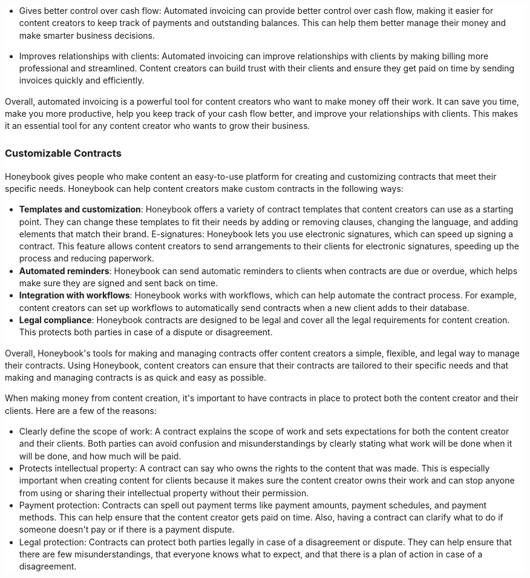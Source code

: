 * Gives better control over cash flow: Automated invoicing can provide better control over cash flow, making it easier for content creators to keep track of payments and outstanding balances. This can help them better manage their money and make smarter business decisions.
  
* Improves relationships with clients: Automated invoicing can improve relationships with clients by making billing more professional and streamlined. Content creators can build trust with their clients and ensure they get paid on time by sending invoices quickly and efficiently.

Overall, automated invoicing is a powerful tool for content creators who want to make money off their work. It can save you time, make you more productive, help you keep track of your cash flow better, and improve your relationships with clients. This makes it an essential tool for any content creator who wants to grow their business.

### Customizable Contracts

Honeybook gives people who make content an easy-to-use platform for creating and customizing contracts that meet their specific needs. Honeybook can help content creators make custom contracts in the following ways:

* **Templates and customization**: Honeybook offers a variety of contract templates that content creators can use as a starting point. They can change these templates to fit their needs by adding or removing clauses, changing the language, and adding elements that match their brand. E-signatures: Honeybook lets you use electronic signatures, which can speed up signing a contract. This feature allows content creators to send arrangements to their clients for electronic signatures, speeding up the process and reducing paperwork.
* **Automated reminders**: Honeybook can send automatic reminders to clients when contracts are due or overdue, which helps make sure they are signed and sent back on time.
* **Integration with workflows**: Honeybook works with workflows, which can help automate the contract process. For example, content creators can set up workflows to automatically send contracts when a new client adds to their database.
* **Legal compliance**: Honeybook contracts are designed to be legal and cover all the legal requirements for content creation. This protects both parties in case of a dispute or disagreement.

Overall, Honeybook's tools for making and managing contracts offer content creators a simple, flexible, and legal way to manage their contracts. Using Honeybook, content creators can ensure that their contracts are tailored to their specific needs and that making and managing contracts is as quick and easy as possible.

When making money from content creation, it's important to have contracts in place to protect both the content creator and their clients. Here are a few of the reasons:

* Clearly define the scope of work: A contract explains the scope of work and sets expectations for both the content creator and their clients. Both parties can avoid confusion and misunderstandings by clearly stating what work will be done when it will be done, and how much will be paid.
* Protects intellectual property: A contract can say who owns the rights to the content that was made. This is especially important when creating content for clients because it makes sure the content creator owns their work and can stop anyone from using or sharing their intellectual property without their permission.
* Payment protection: Contracts can spell out payment terms like payment amounts, payment schedules, and payment methods. This can help ensure that the content creator gets paid on time. Also, having a contract can clarify what to do if someone doesn't pay or if there is a payment dispute.
* Legal protection: Contracts can protect both parties legally in case of a disagreement or dispute. They can help ensure that there are few misunderstandings, that everyone knows what to expect, and that there is a plan of action in case of a disagreement.
